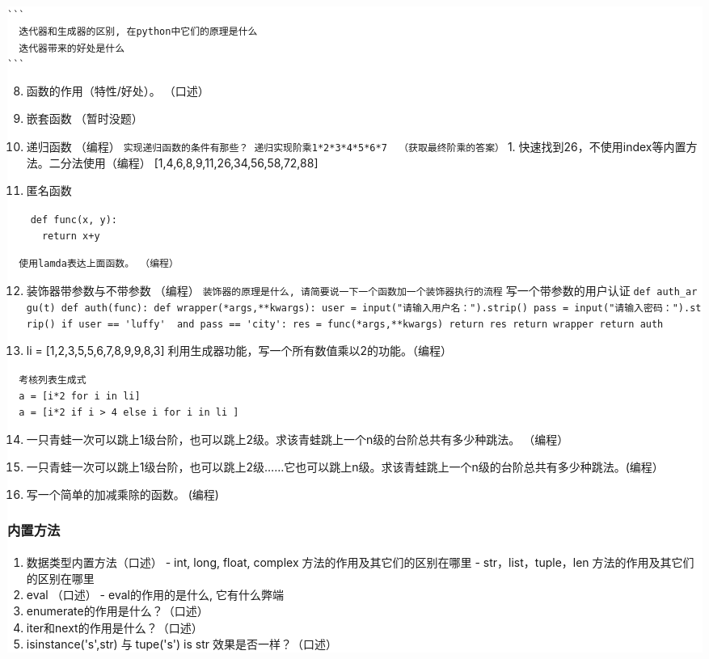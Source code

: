     ```
      迭代器和生成器的区别, 在python中它们的原理是什么
      迭代器带来的好处是什么
    ```
  8. 函数的作用（特性/好处）。  （口述）
  9. 嵌套函数 （暂时没题）

  10. 递归函数 （编程）
    ```
      实现递归函数的条件有那些？
      递归实现阶乘1*2*3*4*5*6*7  （获取最终阶乘的答案）
    ```
    1. 快速找到26，不使用index等内置方法。二分法使用（编程）
      [1,4,6,8,9,11,26,34,56,58,72,88]  
  11. 匿名函数
  ```
      def func(x, y):
        return x+y
  ```
      使用lamda表达上面函数。 （编程）

  12. 装饰器带参数与不带参数 （编程）
    ```
      装饰器的原理是什么, 请简要说一下一个函数加一个装饰器执行的流程
    ```
    写一个带参数的用户认证
    ```
    def auth_argu(t)
      def auth(func):
        def wrapper(*args,**kwargs):
          user = input("请输入用户名：").strip()
          pass = input("请输入密码：").strip()
          if user == 'luffy'  and pass == 'city':
            res = func(*args,**kwargs)
            return res
        return wrapper
      return auth
    ```

  13. li = [1,2,3,5,5,6,7,8,9,9,8,3] 利用生成器功能，写一个所有数值乘以2的功能。（编程）
  ```
    考核列表生成式
    a = [i*2 for i in li]
    a = [i*2 if i > 4 else i for i in li ]
  ```

  14. 一只青蛙一次可以跳上1级台阶，也可以跳上2级。求该青蛙跳上一个n级的台阶总共有多少种跳法。 （编程）

  15. 一只青蛙一次可以跳上1级台阶，也可以跳上2级……它也可以跳上n级。求该青蛙跳上一个n级的台阶总共有多少种跳法。(编程）

  16. 写一个简单的加减乘除的函数。  (编程)

### 内置方法
  1. 数据类型内置方法（口述）
    - int, long, float, complex 方法的作用及其它们的区别在哪里
    - str，list，tuple，len 方法的作用及其它们的区别在哪里
  2. eval  （口述）
    - eval的作用的是什么, 它有什么弊端  
  3. enumerate的作用是什么？（口述）
  4. iter和next的作用是什么？（口述）
  5. isinstance('s',str)  与  tupe('s') is str 效果是否一样？（口述）
